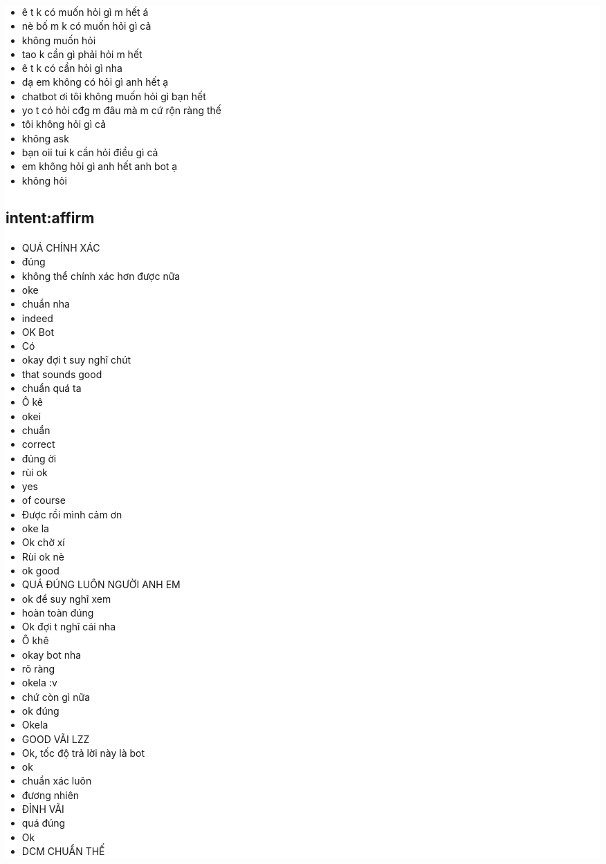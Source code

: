 - ê t k có muốn hỏi gì m hết á
- nè bố m k có muốn hỏi gì cả
- không muốn hỏi
- tao k cần gì phải hỏi m hết
- ê t k có cần hỏi gì nha
- dạ em không có hỏi gì anh hết ạ
- chatbot ơi tôi không muốn hỏi gì bạn hết
- yo t có hỏi cđg m đâu mà m cứ rộn ràng thế
- tôi không hỏi gì cả
- không ask
- bạn oii tui k cần hỏi điều gì cả
- em không hỏi gì anh hết anh bot ạ
- không hỏi

## intent:affirm
- QUÁ CHÍNH XÁC
- đúng
- không thể chính xác hơn được nữa
- oke
- chuẩn nha
- indeed
- OK Bot
- Có
- okay đợi t suy nghĩ chút
- that sounds good
- chuẩn quá ta
- Ô kê
- okei
- chuẩn
- correct
- đúng ời
- rùi ok
- yes
- of course
- Được rồi mình cảm ơn
- oke la
- Ok chờ xí
- Rùi ok nè
- ok good
- QUÁ ĐÚNG LUÔN NGƯỜI ANH EM
- ok để suy nghĩ xem
- hoàn toàn đúng
- Ok đợi t nghĩ cái nha
- Ô khê
- okay bot nha
- rõ ràng
- okela :v
- chứ còn gì nữa
- ok đúng
- Okela
- GOOD VÃI LZZ
- Ok, tốc độ trả lời này là bot
- ok
- chuẩn xác luôn
- đương nhiên
- ĐỈNH VÃI
- quá đúng
- Ok
- DCM CHUẨN THẾ
